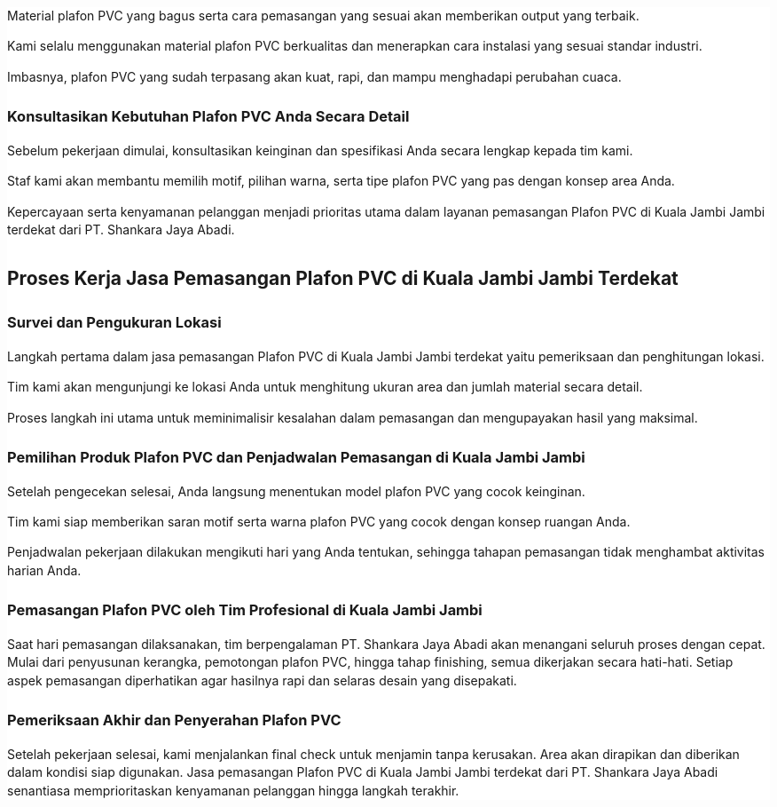 Material plafon PVC yang bagus serta cara pemasangan yang sesuai akan memberikan output yang terbaik.

Kami selalu menggunakan material plafon PVC berkualitas dan menerapkan cara instalasi yang sesuai standar industri.

Imbasnya, plafon PVC yang sudah terpasang akan kuat, rapi, dan mampu menghadapi perubahan cuaca.

### Konsultasikan Kebutuhan Plafon PVC Anda Secara Detail

Sebelum pekerjaan dimulai, konsultasikan keinginan dan spesifikasi Anda secara lengkap kepada tim kami.

Staf kami akan membantu memilih motif, pilihan warna, serta tipe plafon PVC yang pas dengan konsep area Anda.

Kepercayaan serta kenyamanan pelanggan menjadi prioritas utama dalam layanan pemasangan Plafon PVC di Kuala Jambi Jambi terdekat dari PT. Shankara Jaya Abadi.

## Proses Kerja Jasa Pemasangan Plafon PVC di Kuala Jambi Jambi Terdekat

### Survei dan Pengukuran Lokasi

Langkah pertama dalam jasa pemasangan Plafon PVC di Kuala Jambi Jambi terdekat yaitu pemeriksaan dan penghitungan lokasi.

Tim kami akan mengunjungi ke lokasi Anda untuk menghitung ukuran area dan jumlah material secara detail.

Proses langkah ini utama untuk meminimalisir kesalahan dalam pemasangan dan mengupayakan hasil yang maksimal.

### Pemilihan Produk Plafon PVC dan Penjadwalan Pemasangan di Kuala Jambi Jambi

Setelah pengecekan selesai, Anda langsung menentukan model plafon PVC yang cocok keinginan.

Tim kami siap memberikan saran motif serta warna plafon PVC yang cocok dengan konsep ruangan Anda.

Penjadwalan pekerjaan dilakukan mengikuti hari yang Anda tentukan, sehingga tahapan pemasangan tidak menghambat aktivitas harian Anda.

### Pemasangan Plafon PVC oleh Tim Profesional di Kuala Jambi Jambi

Saat hari pemasangan dilaksanakan, tim berpengalaman PT. Shankara Jaya Abadi akan menangani seluruh proses dengan cepat. Mulai dari penyusunan kerangka, pemotongan plafon PVC, hingga tahap finishing, semua dikerjakan secara hati-hati. Setiap aspek pemasangan diperhatikan agar hasilnya rapi dan selaras desain yang disepakati.

### Pemeriksaan Akhir dan Penyerahan Plafon PVC

Setelah pekerjaan selesai, kami menjalankan final check untuk menjamin tanpa kerusakan. Area akan dirapikan dan diberikan dalam kondisi siap digunakan. Jasa pemasangan Plafon PVC di Kuala Jambi Jambi terdekat dari PT. Shankara Jaya Abadi senantiasa memprioritaskan kenyamanan pelanggan hingga langkah terakhir.
